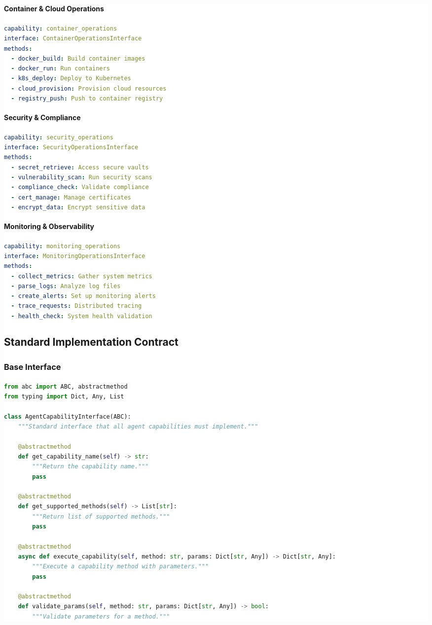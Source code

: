 #### Container & Cloud Operations
```yaml
capability: container_operations
interface: ContainerOperationsInterface
methods:
  - docker_build: Build container images
  - docker_run: Run containers
  - k8s_deploy: Deploy to Kubernetes
  - cloud_provision: Provision cloud resources
  - registry_push: Push to container registry
```

#### Security & Compliance
```yaml
capability: security_operations
interface: SecurityOperationsInterface
methods:
  - secret_retrieve: Access secure vaults
  - vulnerability_scan: Run security scans
  - compliance_check: Validate compliance
  - cert_manage: Manage certificates
  - encrypt_data: Encrypt sensitive data
```

#### Monitoring & Observability
```yaml
capability: monitoring_operations
interface: MonitoringOperationsInterface
methods:
  - collect_metrics: Gather system metrics
  - parse_logs: Analyze log files
  - create_alerts: Set up monitoring alerts
  - trace_requests: Distributed tracing
  - health_check: System health validation
```

## Standard Implementation Contract

### Base Interface
```python
from abc import ABC, abstractmethod
from typing import Dict, Any, List

class AgentCapabilityInterface(ABC):
    """Standard interface that all agent capabilities must implement."""
    
    @abstractmethod
    def get_capability_name(self) -> str:
        """Return the capability name."""
        pass
    
    @abstractmethod
    def get_supported_methods(self) -> List[str]:
        """Return list of supported methods."""
        pass
    
    @abstractmethod
    async def execute_capability(self, method: str, params: Dict[str, Any]) -> Dict[str, Any]:
        """Execute a capability method with parameters."""
        pass
    
    @abstractmethod
    def validate_params(self, method: str, params: Dict[str, Any]) -> bool:
        """Validate parameters for a method."""
```